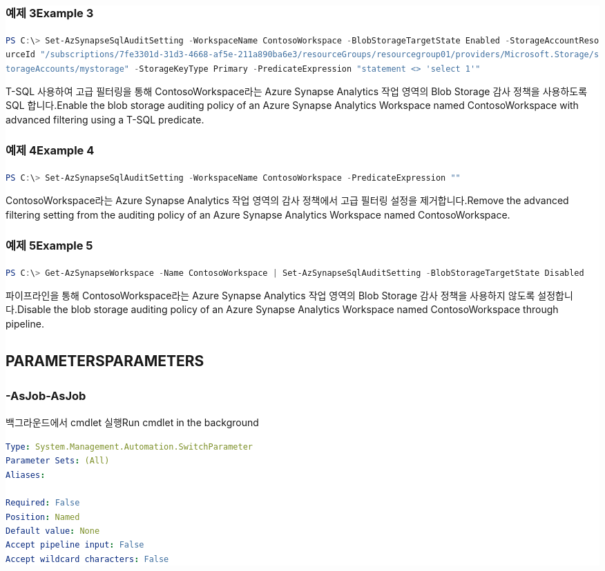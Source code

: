 ### <span data-ttu-id="5aab9-117">예제 3</span><span class="sxs-lookup"><span data-stu-id="5aab9-117">Example 3</span></span>
```powershell
PS C:\> Set-AzSynapseSqlAuditSetting -WorkspaceName ContosoWorkspace -BlobStorageTargetState Enabled -StorageAccountResourceId "/subscriptions/7fe3301d-31d3-4668-af5e-211a890ba6e3/resourceGroups/resourcegroup01/providers/Microsoft.Storage/storageAccounts/mystorage" -StorageKeyType Primary -PredicateExpression "statement <> 'select 1'"
```

<span data-ttu-id="5aab9-118">T-SQL 사용하여 고급 필터링을 통해 ContosoWorkspace라는 Azure Synapse Analytics 작업 영역의 Blob Storage 감사 정책을 사용하도록 SQL 합니다.</span><span class="sxs-lookup"><span data-stu-id="5aab9-118">Enable the blob storage auditing policy of an Azure Synapse Analytics Workspace named ContosoWorkspace with advanced filtering using a T-SQL predicate.</span></span>

### <span data-ttu-id="5aab9-119">예제 4</span><span class="sxs-lookup"><span data-stu-id="5aab9-119">Example 4</span></span>
```powershell
PS C:\> Set-AzSynapseSqlAuditSetting -WorkspaceName ContosoWorkspace -PredicateExpression ""
```

<span data-ttu-id="5aab9-120">ContosoWorkspace라는 Azure Synapse Analytics 작업 영역의 감사 정책에서 고급 필터링 설정을 제거합니다.</span><span class="sxs-lookup"><span data-stu-id="5aab9-120">Remove the advanced filtering setting from the auditing policy of an Azure Synapse Analytics Workspace named ContosoWorkspace.</span></span>

### <span data-ttu-id="5aab9-121">예제 5</span><span class="sxs-lookup"><span data-stu-id="5aab9-121">Example 5</span></span>
```powershell
PS C:\> Get-AzSynapseWorkspace -Name ContosoWorkspace | Set-AzSynapseSqlAuditSetting -BlobStorageTargetState Disabled
```

<span data-ttu-id="5aab9-122">파이프라인을 통해 ContosoWorkspace라는 Azure Synapse Analytics 작업 영역의 Blob Storage 감사 정책을 사용하지 않도록 설정합니다.</span><span class="sxs-lookup"><span data-stu-id="5aab9-122">Disable the blob storage auditing policy of an Azure Synapse Analytics Workspace named ContosoWorkspace through pipeline.</span></span>

## <span data-ttu-id="5aab9-123">PARAMETERS</span><span class="sxs-lookup"><span data-stu-id="5aab9-123">PARAMETERS</span></span>

### <span data-ttu-id="5aab9-124">-AsJob</span><span class="sxs-lookup"><span data-stu-id="5aab9-124">-AsJob</span></span>
<span data-ttu-id="5aab9-125">백그라운드에서 cmdlet 실행</span><span class="sxs-lookup"><span data-stu-id="5aab9-125">Run cmdlet in the background</span></span>

```yaml
Type: System.Management.Automation.SwitchParameter
Parameter Sets: (All)
Aliases:

Required: False
Position: Named
Default value: None
Accept pipeline input: False
Accept wildcard characters: False
```
